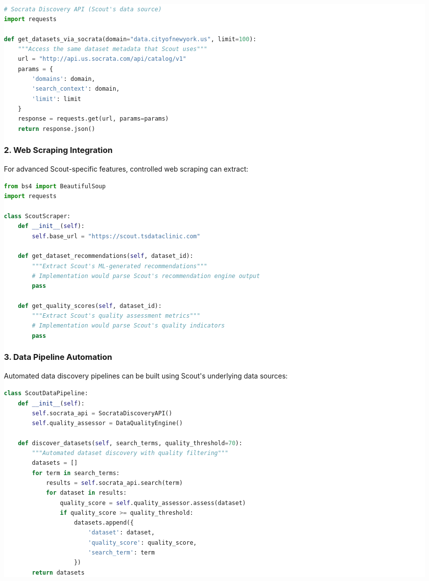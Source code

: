 ```python
# Socrata Discovery API (Scout's data source)
import requests

def get_datasets_via_socrata(domain="data.cityofnewyork.us", limit=100):
    """Access the same dataset metadata that Scout uses"""
    url = "http://api.us.socrata.com/api/catalog/v1"
    params = {
        'domains': domain,
        'search_context': domain,
        'limit': limit
    }
    response = requests.get(url, params=params)
    return response.json()
```

### 2. Web Scraping Integration

For advanced Scout-specific features, controlled web scraping can extract:

```python
from bs4 import BeautifulSoup
import requests

class ScoutScraper:
    def __init__(self):
        self.base_url = "https://scout.tsdataclinic.com"
        
    def get_dataset_recommendations(self, dataset_id):
        """Extract Scout's ML-generated recommendations"""
        # Implementation would parse Scout's recommendation engine output
        pass
        
    def get_quality_scores(self, dataset_id):
        """Extract Scout's quality assessment metrics"""
        # Implementation would parse Scout's quality indicators
        pass
```

### 3. Data Pipeline Automation

Automated data discovery pipelines can be built using Scout's underlying data sources:

```python
class ScoutDataPipeline:
    def __init__(self):
        self.socrata_api = SocrataDiscoveryAPI()
        self.quality_assessor = DataQualityEngine()
        
    def discover_datasets(self, search_terms, quality_threshold=70):
        """Automated dataset discovery with quality filtering"""
        datasets = []
        for term in search_terms:
            results = self.socrata_api.search(term)
            for dataset in results:
                quality_score = self.quality_assessor.assess(dataset)
                if quality_score >= quality_threshold:
                    datasets.append({
                        'dataset': dataset,
                        'quality_score': quality_score,
                        'search_term': term
                    })
        return datasets
```
